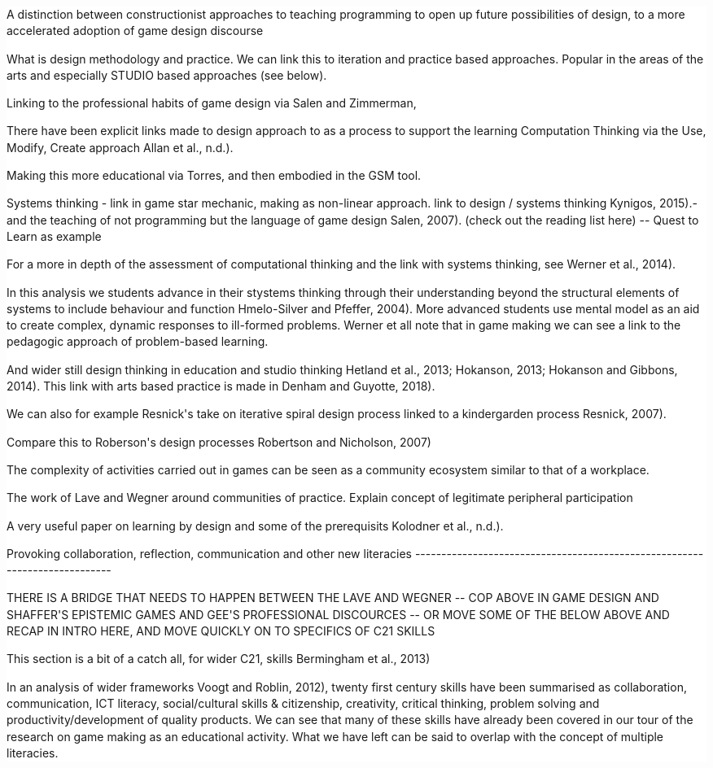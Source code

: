 A distinction between constructionist approaches to teaching programming to open up future possibilities of design, to a more accelerated adoption of game design discourse

What is design methodology and practice. We can link this to iteration and practice based approaches. Popular in the areas of the arts and especially STUDIO based approaches (see below).

Linking to the professional habits of game design via Salen and Zimmerman,

There have been explicit links made to design approach to as a process to support the learning Computation Thinking via the Use, Modify, Create approach Allan et al., n.d.).

Making this more educational via Torres, and then embodied in the GSM tool.

Systems thinking - link in game star mechanic, making as non-linear approach. link to design / systems thinking Kynigos, 2015).- and the teaching of not programming but the language of game design Salen, 2007). (check out the reading list here) -- Quest to Learn as example

For a more in depth of the assessment of computational thinking and the link with systems thinking, see Werner et al., 2014).

In this analysis we students advance in their stystems thinking through their understanding beyond the structural elements of systems to include behaviour and function Hmelo-Silver and Pfeffer, 2004). More advanced students use mental model as an aid to create complex, dynamic responses to ill-formed problems. Werner et all note that in game making we can see a link to the pedagogic approach of problem-based learning.

And wider still design thinking in education and studio thinking Hetland et al., 2013; Hokanson, 2013; Hokanson and Gibbons, 2014). This link with arts based practice is made in Denham and Guyotte, 2018).

We can also for example Resnick's take on iterative spiral design process linked to a kindergarden process Resnick, 2007).

Compare this to Roberson's design processes Robertson and Nicholson, 2007)

The complexity of activities carried out in games can be seen as a community ecosystem similar to that of a workplace.

The work of Lave and Wegner around communities of practice. Explain concept of legitimate peripheral participation

A very useful paper on learning by design and some of the prerequisits Kolodner et al., n.d.).

Provoking collaboration, reflection, communication and other new literacies ---------------------------------------------------------------------------

THERE IS A BRIDGE THAT NEEDS TO HAPPEN BETWEEN THE LAVE AND WEGNER -- COP ABOVE IN GAME DESIGN AND SHAFFER'S EPISTEMIC GAMES AND GEE'S PROFESSIONAL DISCOURCES -- OR MOVE SOME OF THE BELOW ABOVE AND RECAP IN INTRO HERE, AND MOVE QUICKLY ON TO SPECIFICS OF C21 SKILLS

This section is a bit of a catch all, for wider C21, skills Bermingham et al., 2013)

In an analysis of wider frameworks Voogt and Roblin, 2012), twenty first century skills have been summarised as collaboration, communication, ICT literacy, social/cultural skills & citizenship, creativity, critical thinking, problem solving and productivity/development of quality products. We can see that many of these skills have already been covered in our tour of the research on game making as an educational activity. What we have left can be said to overlap with the concept of multiple literacies.
